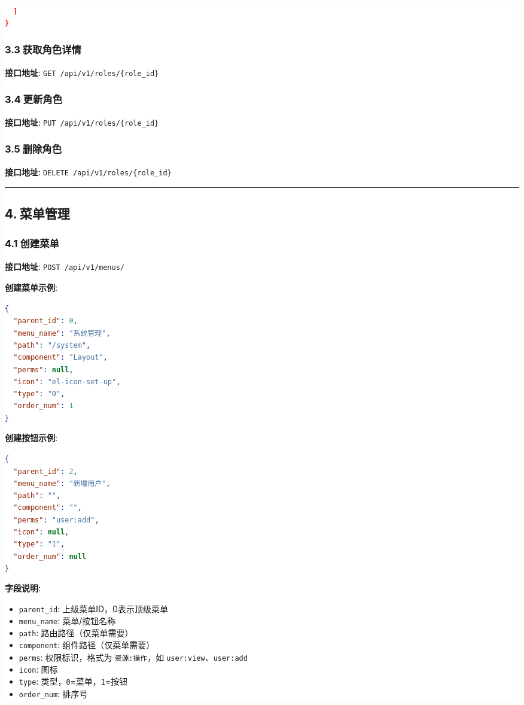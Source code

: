 ```json
  ]
}
```

### 3.3 获取角色详情

**接口地址**: `GET /api/v1/roles/{role_id}`

### 3.4 更新角色

**接口地址**: `PUT /api/v1/roles/{role_id}`

### 3.5 删除角色

**接口地址**: `DELETE /api/v1/roles/{role_id}`

---

## 4. 菜单管理

### 4.1 创建菜单

**接口地址**: `POST /api/v1/menus/`

**创建菜单示例**:
```json
{
  "parent_id": 0,
  "menu_name": "系统管理",
  "path": "/system",
  "component": "Layout",
  "perms": null,
  "icon": "el-icon-set-up",
  "type": "0",
  "order_num": 1
}
```

**创建按钮示例**:
```json
{
  "parent_id": 2,
  "menu_name": "新增用户",
  "path": "",
  "component": "",
  "perms": "user:add",
  "icon": null,
  "type": "1",
  "order_num": null
}
```

**字段说明**:
- `parent_id`: 上级菜单ID，0表示顶级菜单
- `menu_name`: 菜单/按钮名称
- `path`: 路由路径（仅菜单需要）
- `component`: 组件路径（仅菜单需要）
- `perms`: 权限标识，格式为 `资源:操作`，如 `user:view`、`user:add`
- `icon`: 图标
- `type`: 类型，`0`=菜单，`1`=按钮
- `order_num`: 排序号

